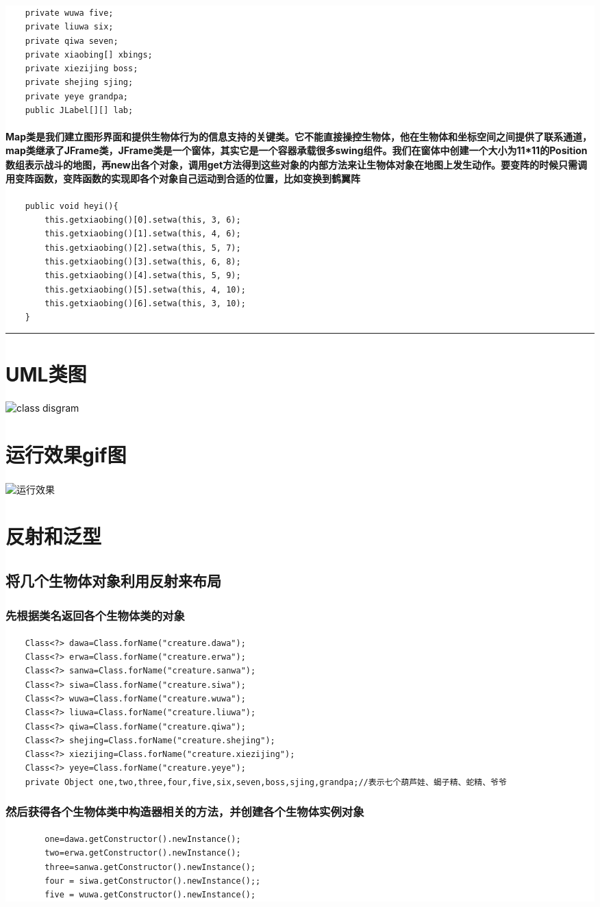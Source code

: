 ```
    private wuwa five;
    private liuwa six;
    private qiwa seven;
    private xiaobing[] xbings;
    private xiezijing boss;
    private shejing sjing;
    private yeye grandpa;
    public JLabel[][] lab;
```
#### Map类是我们建立图形界面和提供生物体行为的信息支持的关键类。它不能直接操控生物体，他在生物体和坐标空间之间提供了联系通道，map类继承了JFrame类，JFrame类是一个窗体，其实它是一个容器承载很多swing组件。我们在窗体中创建一个大小为11*11的Position数组表示战斗的地图，再new出各个对象，调用get方法得到这些对象的内部方法来让生物体对象在地图上发生动作。要变阵的时候只需调用变阵函数，变阵函数的实现即各个对象自己运动到合适的位置，比如变换到鹤翼阵
```
    public void heyi(){
    	this.getxiaobing()[0].setwa(this, 3, 6);
    	this.getxiaobing()[1].setwa(this, 4, 6);
    	this.getxiaobing()[2].setwa(this, 5, 7);
    	this.getxiaobing()[3].setwa(this, 6, 8);
    	this.getxiaobing()[4].setwa(this, 5, 9);
    	this.getxiaobing()[5].setwa(this, 4, 10);
    	this.getxiaobing()[6].setwa(this, 3, 10);
    }
```


***
# UML类图
![class disgram](https://github.com/161220028jcdai/java-2019-homeworks/raw/master/4-Types/戴佳宸-161220028/huluwa3/class_diagram.png)

# 运行效果gif图
![运行效果](https://github.com/161220028jcdai/java-2019-homeworks/raw/master/4-Types/戴佳宸-161220028/huluwa3/huluwa.gif)

# 反射和泛型
## 将几个生物体对象利用反射来布局
### 先根据类名返回各个生物体类的对象
```
	Class<?> dawa=Class.forName("creature.dawa");
	Class<?> erwa=Class.forName("creature.erwa");
	Class<?> sanwa=Class.forName("creature.sanwa");
	Class<?> siwa=Class.forName("creature.siwa");
	Class<?> wuwa=Class.forName("creature.wuwa");
	Class<?> liuwa=Class.forName("creature.liuwa");
	Class<?> qiwa=Class.forName("creature.qiwa");
	Class<?> shejing=Class.forName("creature.shejing");
	Class<?> xiezijing=Class.forName("creature.xiezijing");
	Class<?> yeye=Class.forName("creature.yeye");
	private Object one,two,three,four,five,six,seven,boss,sjing,grandpa;//表示七个葫芦娃、蝎子精、蛇精、爷爷
```
### 然后获得各个生物体类中构造器相关的方法，并创建各个生物体实例对象
```
		one=dawa.getConstructor().newInstance();
		two=erwa.getConstructor().newInstance();
		three=sanwa.getConstructor().newInstance();
		four = siwa.getConstructor().newInstance();;
		five = wuwa.getConstructor().newInstance();
```